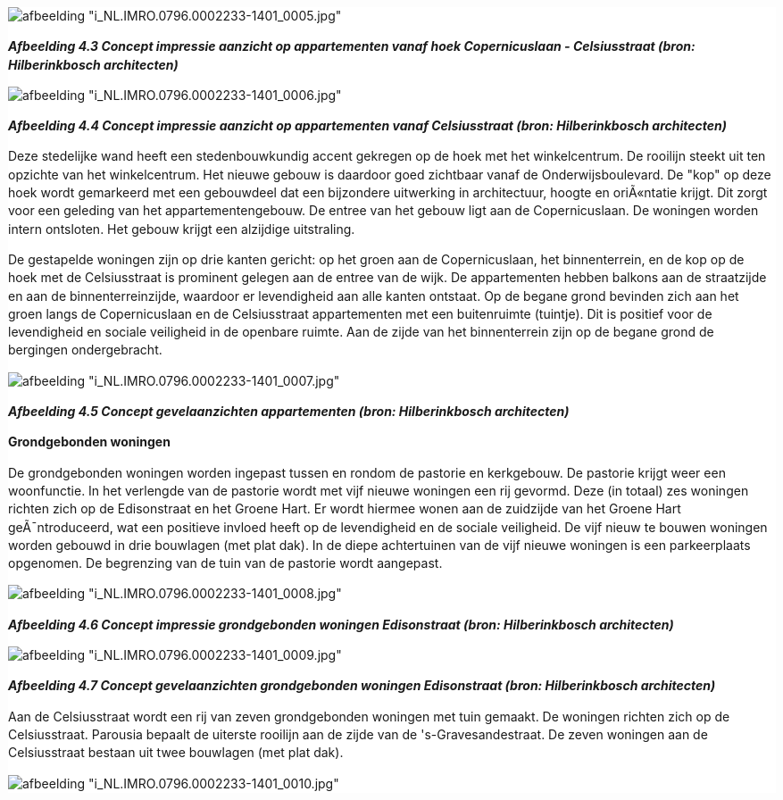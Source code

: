 ![afbeelding "i_NL.IMRO.0796.0002233-1401_0005.jpg"](i_NL.IMRO.0796.0002233-1401_0005.jpg)

***Afbeelding 4\.3 Concept impressie aanzicht op appartementen vanaf hoek Copernicuslaan \- Celsiusstraat (bron: Hilberinkbosch architecten)***

![afbeelding "i_NL.IMRO.0796.0002233-1401_0006.jpg"](i_NL.IMRO.0796.0002233-1401_0006.jpg)

***Afbeelding 4\.4 Concept impressie aanzicht op appartementen vanaf Celsiusstraat (bron: Hilberinkbosch architecten)***

Deze stedelijke wand heeft een stedenbouwkundig accent gekregen op de hoek met het winkelcentrum. De rooilijn steekt uit ten opzichte van het winkelcentrum. Het nieuwe gebouw is daardoor goed zichtbaar vanaf de Onderwijsboulevard. De "kop" op deze hoek wordt gemarkeerd met een gebouwdeel dat een bijzondere uitwerking in architectuur, hoogte en oriÃ«ntatie krijgt. Dit zorgt voor een geleding van het appartementengebouw. De entree van het gebouw ligt aan de Copernicuslaan. De woningen worden intern ontsloten. Het gebouw krijgt een alzijdige uitstraling.

De gestapelde woningen zijn op drie kanten gericht: op het groen aan de Copernicuslaan, het binnenterrein, en de kop op de hoek met de Celsiusstraat is prominent gelegen aan de entree van de wijk. De appartementen hebben balkons aan de straatzijde en aan de binnenterreinzijde, waardoor er levendigheid aan alle kanten ontstaat. Op de begane grond bevinden zich aan het groen langs de Copernicuslaan en de Celsiusstraat appartementen met een buitenruimte (tuintje). Dit is positief voor de levendigheid en sociale veiligheid in de openbare ruimte. Aan de zijde van het binnenterrein zijn op de begane grond de bergingen ondergebracht.

![afbeelding "i_NL.IMRO.0796.0002233-1401_0007.jpg"](i_NL.IMRO.0796.0002233-1401_0007.jpg)

***Afbeelding 4\.5 Concept gevelaanzichten appartementen (bron: Hilberinkbosch architecten)***

**Grondgebonden woningen**

De grondgebonden woningen worden ingepast tussen en rondom de pastorie en kerkgebouw. De pastorie krijgt weer een woonfunctie. In het verlengde van de pastorie wordt met vijf nieuwe woningen een rij gevormd. Deze (in totaal) zes woningen richten zich op de Edisonstraat en het Groene Hart. Er wordt hiermee wonen aan de zuidzijde van het Groene Hart geÃ¯ntroduceerd, wat een positieve invloed heeft op de levendigheid en de sociale veiligheid. De vijf nieuw te bouwen woningen worden gebouwd in drie bouwlagen (met plat dak). In de diepe achtertuinen van de vijf nieuwe woningen is een parkeerplaats opgenomen. De begrenzing van de tuin van de pastorie wordt aangepast.

![afbeelding "i_NL.IMRO.0796.0002233-1401_0008.jpg"](i_NL.IMRO.0796.0002233-1401_0008.jpg)

***Afbeelding 4\.6 Concept impressie grondgebonden woningen Edisonstraat (bron: Hilberinkbosch architecten)***

![afbeelding "i_NL.IMRO.0796.0002233-1401_0009.jpg"](i_NL.IMRO.0796.0002233-1401_0009.jpg)

***Afbeelding 4\.7 Concept gevelaanzichten grondgebonden woningen Edisonstraat (bron: Hilberinkbosch architecten)***

Aan de Celsiusstraat wordt een rij van zeven grondgebonden woningen met tuin gemaakt. De woningen richten zich op de Celsiusstraat. Parousia bepaalt de uiterste rooilijn aan de zijde van de 's\-Gravesandestraat. De zeven woningen aan de Celsiusstraat bestaan uit twee bouwlagen (met plat dak).

![afbeelding "i_NL.IMRO.0796.0002233-1401_0010.jpg"](i_NL.IMRO.0796.0002233-1401_0010.jpg)

